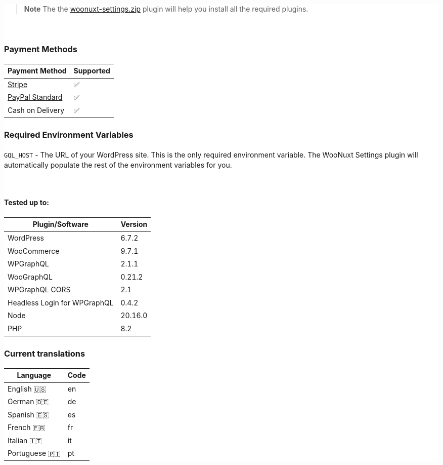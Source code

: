 > **Note** The the [woonuxt-settings.zip](https://github.com/scottyzen/woonuxt-settings/releases) plugin will help you install all the required plugins.

&nbsp;

### Payment Methods

| Payment Method                                                      | Supported |
| ------------------------------------------------------------------- | --------- |
| [Stripe](https://wordpress.org/plugins/woocommerce-gateway-stripe/) | ✅        |
| [PayPal Standard](https://woo.com/document/paypal-standard/)        | ✅        |
| Cash on Delivery                                                    | ✅        |

### Required Environment Variables

`GQL_HOST` - The URL of your WordPress site. This is the only required environment variable. The WooNuxt Settings plugin will automatically populate the rest of the environment variables for you.

&nbsp;

#### Tested up to:

| Plugin/Software              | Version |
| ---------------------------- | ------- |
| WordPress                    | 6.7.2   |
| WooCommerce                  | 9.7.1   |
| WPGraphQL                    | 2.1.1   |
| WooGraphQL                   | 0.21.2  |
| ~~WPGraphQL CORS~~           | ~~2.1~~ |
| Headless Login for WPGraphQL | 0.4.2   |
| Node                         | 20.16.0 |
| PHP                          | 8.2     |

### Current translations

| Language      | Code |
| ------------- | ---- |
| English 🇺🇸    | en   |
| German 🇩🇪     | de   |
| Spanish 🇪🇸    | es   |
| French 🇫🇷     | fr   |
| Italian 🇮🇹    | it   |
| Portuguese 🇵🇹 | pt   |
